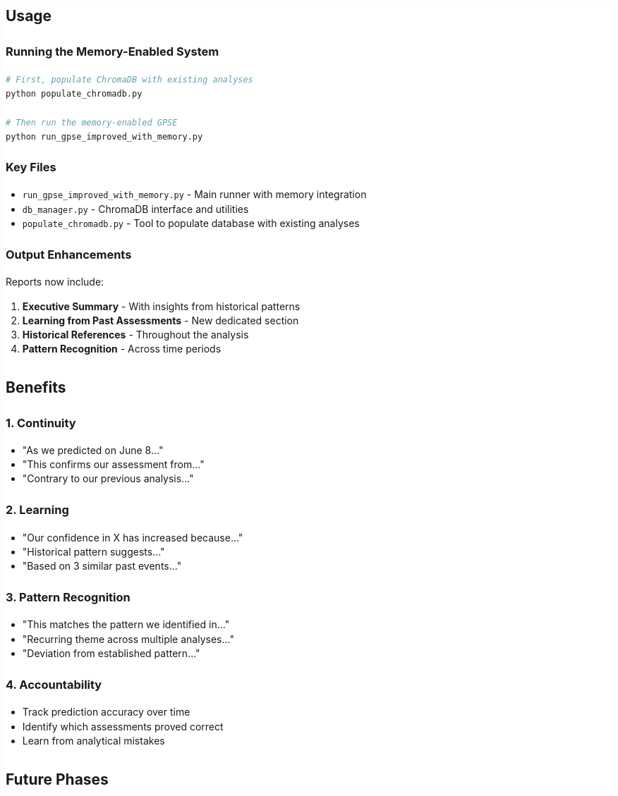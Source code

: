 ## Usage

### Running the Memory-Enabled System

```bash
# First, populate ChromaDB with existing analyses
python populate_chromadb.py

# Then run the memory-enabled GPSE
python run_gpse_improved_with_memory.py
```

### Key Files

- `run_gpse_improved_with_memory.py` - Main runner with memory integration
- `db_manager.py` - ChromaDB interface and utilities
- `populate_chromadb.py` - Tool to populate database with existing analyses

### Output Enhancements

Reports now include:
1. **Executive Summary** - With insights from historical patterns
2. **Learning from Past Assessments** - New dedicated section
3. **Historical References** - Throughout the analysis
4. **Pattern Recognition** - Across time periods

## Benefits

### 1. Continuity
- "As we predicted on June 8..."
- "This confirms our assessment from..."
- "Contrary to our previous analysis..."

### 2. Learning
- "Our confidence in X has increased because..."
- "Historical pattern suggests..."
- "Based on 3 similar past events..."

### 3. Pattern Recognition
- "This matches the pattern we identified in..."
- "Recurring theme across multiple analyses..."
- "Deviation from established pattern..."

### 4. Accountability
- Track prediction accuracy over time
- Identify which assessments proved correct
- Learn from analytical mistakes

## Future Phases

